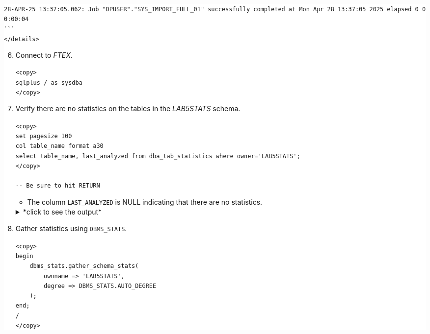     28-APR-25 13:37:05.062: Job "DPUSER"."SYS_IMPORT_FULL_01" successfully completed at Mon Apr 28 13:37:05 2025 elapsed 0 00:00:04
    ```
    </details> 

6. Connect to *FTEX*.

    ```
    <copy>
    sqlplus / as sysdba
    </copy>
    ```

7. Verify there are no statistics on the tables in the *LAB5STATS* schema.

    ```
    <copy>
    set pagesize 100
    col table_name format a30
    select table_name, last_analyzed from dba_tab_statistics where owner='LAB5STATS';
    </copy>

    -- Be sure to hit RETURN
    ```

    * The column `LAST_ANALYZED` is NULL indicating that there are no statistics.

    <details>
    <summary>*click to see the output*</summary>
    ``` text
    TABLE_NAME                     LAST_ANALYZED
    ------------------------------ ------------------
    F1_DRIVERS
    F1_LAPTIMES
    F1_CONSTRUCTORSTANDINGS
    F1_SPRINTRESULTS
    F1_STATUS
    F1_PITSTOPS
    F1_DRIVERSTANDINGS
    F1_CONSTRUCTORS
    F1_CIRCUITS
    F1_QUALIFYING
    F1_CONSTRUCTORRESULTS
    F1_RESULTS
    F1_RACES
    F1_SEASONS
    
    14 rows selected.    
    ```
    </details>

8. Gather statistics using `DBMS_STATS`.

    ```
    <copy>
    begin
        dbms_stats.gather_schema_stats(
            ownname => 'LAB5STATS',
            degree => DBMS_STATS.AUTO_DEGREE
        );
    end;
    /
    </copy>
